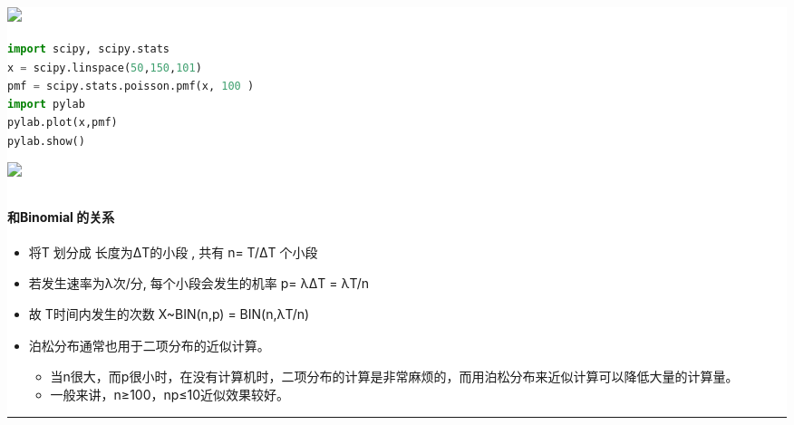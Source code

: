 
![](../imgs/TU_probability_poisson_dist_graph2.png)

```python
import scipy, scipy.stats
x = scipy.linspace(50,150,101)
pmf = scipy.stats.poisson.pmf(x, 100 )
import pylab
pylab.plot(x,pmf)
pylab.show()
```

![](../imgs/TU_probability_poisson_dist_graph3.png)


<h2 id="583ba9bfcbd2e04c6f0f65a92061f123"></h2>


#### 和Binomial 的关系

- 将T 划分成 长度为ΔT的小段 , 共有 n= T/ΔT 个小段
- 若发生速率为λ次/分, 每个小段会发生的机率 p= λΔT = λT/n
- 故 T时间内发生的次数 X~BIN(n,p) = BIN(n,λT/n)


- 泊松分布通常也用于二项分布的近似计算。
    - 当n很大，而p很小时，在没有计算机时，二项分布的计算是非常麻烦的，而用泊松分布来近似计算可以降低大量的计算量。
    - 一般来讲，n≥100，np≤10近似效果较好。



-----

 [1]: ../imgs/TU_probability_deduction_02.png





